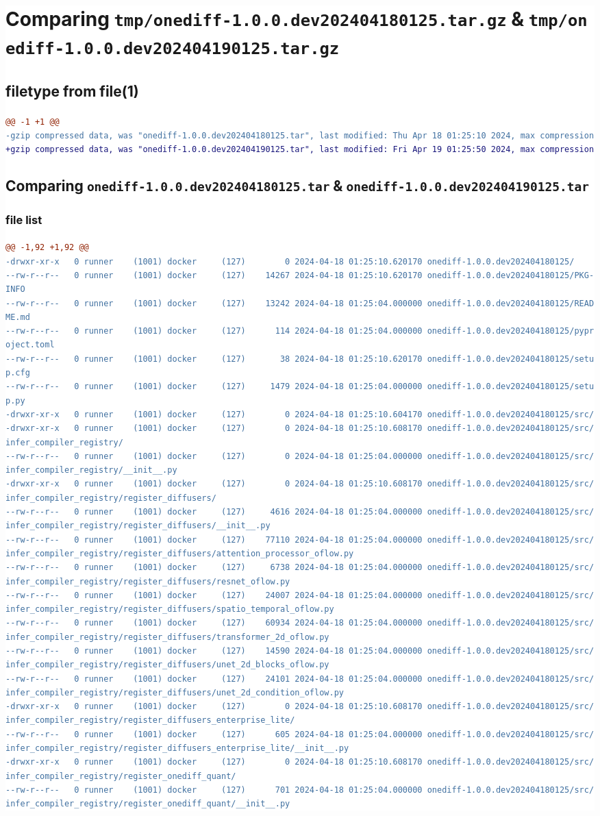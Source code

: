 # Comparing `tmp/onediff-1.0.0.dev202404180125.tar.gz` & `tmp/onediff-1.0.0.dev202404190125.tar.gz`

## filetype from file(1)

```diff
@@ -1 +1 @@
-gzip compressed data, was "onediff-1.0.0.dev202404180125.tar", last modified: Thu Apr 18 01:25:10 2024, max compression
+gzip compressed data, was "onediff-1.0.0.dev202404190125.tar", last modified: Fri Apr 19 01:25:50 2024, max compression
```

## Comparing `onediff-1.0.0.dev202404180125.tar` & `onediff-1.0.0.dev202404190125.tar`

### file list

```diff
@@ -1,92 +1,92 @@
-drwxr-xr-x   0 runner    (1001) docker     (127)        0 2024-04-18 01:25:10.620170 onediff-1.0.0.dev202404180125/
--rw-r--r--   0 runner    (1001) docker     (127)    14267 2024-04-18 01:25:10.620170 onediff-1.0.0.dev202404180125/PKG-INFO
--rw-r--r--   0 runner    (1001) docker     (127)    13242 2024-04-18 01:25:04.000000 onediff-1.0.0.dev202404180125/README.md
--rw-r--r--   0 runner    (1001) docker     (127)      114 2024-04-18 01:25:04.000000 onediff-1.0.0.dev202404180125/pyproject.toml
--rw-r--r--   0 runner    (1001) docker     (127)       38 2024-04-18 01:25:10.620170 onediff-1.0.0.dev202404180125/setup.cfg
--rw-r--r--   0 runner    (1001) docker     (127)     1479 2024-04-18 01:25:04.000000 onediff-1.0.0.dev202404180125/setup.py
-drwxr-xr-x   0 runner    (1001) docker     (127)        0 2024-04-18 01:25:10.604170 onediff-1.0.0.dev202404180125/src/
-drwxr-xr-x   0 runner    (1001) docker     (127)        0 2024-04-18 01:25:10.608170 onediff-1.0.0.dev202404180125/src/infer_compiler_registry/
--rw-r--r--   0 runner    (1001) docker     (127)        0 2024-04-18 01:25:04.000000 onediff-1.0.0.dev202404180125/src/infer_compiler_registry/__init__.py
-drwxr-xr-x   0 runner    (1001) docker     (127)        0 2024-04-18 01:25:10.608170 onediff-1.0.0.dev202404180125/src/infer_compiler_registry/register_diffusers/
--rw-r--r--   0 runner    (1001) docker     (127)     4616 2024-04-18 01:25:04.000000 onediff-1.0.0.dev202404180125/src/infer_compiler_registry/register_diffusers/__init__.py
--rw-r--r--   0 runner    (1001) docker     (127)    77110 2024-04-18 01:25:04.000000 onediff-1.0.0.dev202404180125/src/infer_compiler_registry/register_diffusers/attention_processor_oflow.py
--rw-r--r--   0 runner    (1001) docker     (127)     6738 2024-04-18 01:25:04.000000 onediff-1.0.0.dev202404180125/src/infer_compiler_registry/register_diffusers/resnet_oflow.py
--rw-r--r--   0 runner    (1001) docker     (127)    24007 2024-04-18 01:25:04.000000 onediff-1.0.0.dev202404180125/src/infer_compiler_registry/register_diffusers/spatio_temporal_oflow.py
--rw-r--r--   0 runner    (1001) docker     (127)    60934 2024-04-18 01:25:04.000000 onediff-1.0.0.dev202404180125/src/infer_compiler_registry/register_diffusers/transformer_2d_oflow.py
--rw-r--r--   0 runner    (1001) docker     (127)    14590 2024-04-18 01:25:04.000000 onediff-1.0.0.dev202404180125/src/infer_compiler_registry/register_diffusers/unet_2d_blocks_oflow.py
--rw-r--r--   0 runner    (1001) docker     (127)    24101 2024-04-18 01:25:04.000000 onediff-1.0.0.dev202404180125/src/infer_compiler_registry/register_diffusers/unet_2d_condition_oflow.py
-drwxr-xr-x   0 runner    (1001) docker     (127)        0 2024-04-18 01:25:10.608170 onediff-1.0.0.dev202404180125/src/infer_compiler_registry/register_diffusers_enterprise_lite/
--rw-r--r--   0 runner    (1001) docker     (127)      605 2024-04-18 01:25:04.000000 onediff-1.0.0.dev202404180125/src/infer_compiler_registry/register_diffusers_enterprise_lite/__init__.py
-drwxr-xr-x   0 runner    (1001) docker     (127)        0 2024-04-18 01:25:10.608170 onediff-1.0.0.dev202404180125/src/infer_compiler_registry/register_onediff_quant/
--rw-r--r--   0 runner    (1001) docker     (127)      701 2024-04-18 01:25:04.000000 onediff-1.0.0.dev202404180125/src/infer_compiler_registry/register_onediff_quant/__init__.py
```